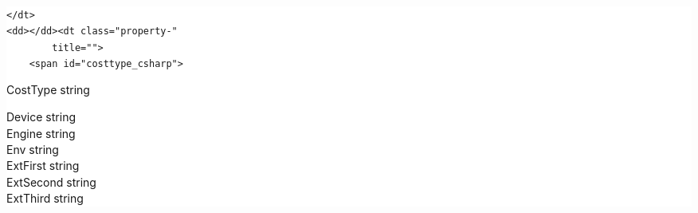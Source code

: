     </dt>
    <dd></dd><dt class="property-"
            title="">
        <span id="costtype_csharp">
<a data-swiftype-name="resource-property" data-swiftype-type="text" href="#costtype_csharp" style="color: inherit; text-decoration: inherit;">Cost<wbr>Type</a>
</span>
        <span class="property-indicator"></span>
        <span class="property-type">string</span>
    </dt>
    <dd></dd><dt class="property-"
            title="">
        <span id="device_csharp">
<a data-swiftype-name="resource-property" data-swiftype-type="text" href="#device_csharp" style="color: inherit; text-decoration: inherit;">Device</a>
</span>
        <span class="property-indicator"></span>
        <span class="property-type">string</span>
    </dt>
    <dd></dd><dt class="property-"
            title="">
        <span id="engine_csharp">
<a data-swiftype-name="resource-property" data-swiftype-type="text" href="#engine_csharp" style="color: inherit; text-decoration: inherit;">Engine</a>
</span>
        <span class="property-indicator"></span>
        <span class="property-type">string</span>
    </dt>
    <dd></dd><dt class="property-"
            title="">
        <span id="env_csharp">
<a data-swiftype-name="resource-property" data-swiftype-type="text" href="#env_csharp" style="color: inherit; text-decoration: inherit;">Env</a>
</span>
        <span class="property-indicator"></span>
        <span class="property-type">string</span>
    </dt>
    <dd></dd><dt class="property-"
            title="">
        <span id="extfirst_csharp">
<a data-swiftype-name="resource-property" data-swiftype-type="text" href="#extfirst_csharp" style="color: inherit; text-decoration: inherit;">Ext<wbr>First</a>
</span>
        <span class="property-indicator"></span>
        <span class="property-type">string</span>
    </dt>
    <dd></dd><dt class="property-"
            title="">
        <span id="extsecond_csharp">
<a data-swiftype-name="resource-property" data-swiftype-type="text" href="#extsecond_csharp" style="color: inherit; text-decoration: inherit;">Ext<wbr>Second</a>
</span>
        <span class="property-indicator"></span>
        <span class="property-type">string</span>
    </dt>
    <dd></dd><dt class="property-"
            title="">
        <span id="extthird_csharp">
<a data-swiftype-name="resource-property" data-swiftype-type="text" href="#extthird_csharp" style="color: inherit; text-decoration: inherit;">Ext<wbr>Third</a>
</span>
        <span class="property-indicator"></span>
        <span class="property-type">string</span>
    </dt>